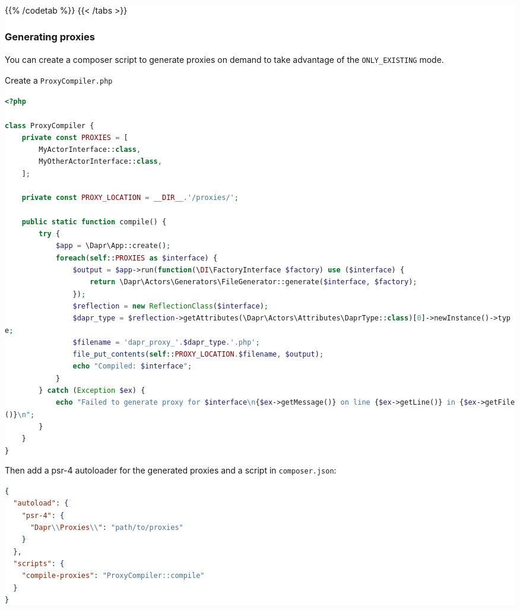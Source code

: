 {{% /codetab %}}
{{< /tabs >}}

### Generating proxies

You can create a composer script to generate proxies on demand to take advantage of the `ONLY_EXISTING` mode. 

Create a `ProxyCompiler.php`

```php
<?php

class ProxyCompiler {
    private const PROXIES = [
        MyActorInterface::class,
        MyOtherActorInterface::class,
    ];
    
    private const PROXY_LOCATION = __DIR__.'/proxies/';
    
    public static function compile() {
        try {
            $app = \Dapr\App::create();
            foreach(self::PROXIES as $interface) {
                $output = $app->run(function(\DI\FactoryInterface $factory) use ($interface) {
                    return \Dapr\Actors\Generators\FileGenerator::generate($interface, $factory);
                });
                $reflection = new ReflectionClass($interface);
                $dapr_type = $reflection->getAttributes(\Dapr\Actors\Attributes\DaprType::class)[0]->newInstance()->type;
                $filename = 'dapr_proxy_'.$dapr_type.'.php';
                file_put_contents(self::PROXY_LOCATION.$filename, $output);
                echo "Compiled: $interface";
            }
        } catch (Exception $ex) {
            echo "Failed to generate proxy for $interface\n{$ex->getMessage()} on line {$ex->getLine()} in {$ex->getFile()}\n";
        }
    }
}
```

Then add a psr-4 autoloader for the generated proxies and a script in `composer.json`:

```json
{
  "autoload": {
    "psr-4": {
      "Dapr\\Proxies\\": "path/to/proxies"
    }
  },
  "scripts": {
    "compile-proxies": "ProxyCompiler::compile"
  }
}
```

